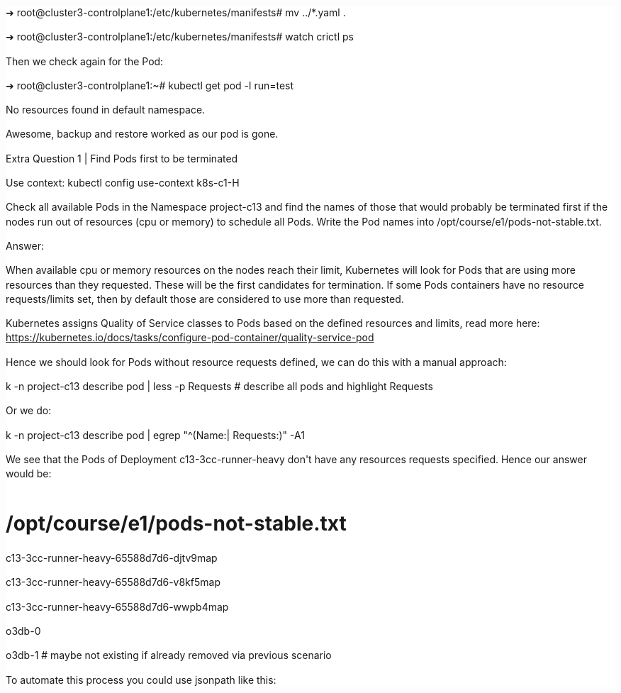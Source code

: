 ➜ root@cluster3-controlplane1:/etc/kubernetes/manifests# mv ../*.yaml .


➜ root@cluster3-controlplane1:/etc/kubernetes/manifests# watch crictl ps

Then we check again for the Pod:

➜ root@cluster3-controlplane1:~# kubectl get pod -l run=test

No resources found in default namespace.

Awesome, backup and restore worked as our pod is gone.

 

 
Extra Question 1 | Find Pods first to be terminated

Use context: kubectl config use-context k8s-c1-H

 

Check all available Pods in the Namespace project-c13 and find the names of those that would probably be terminated first if the nodes run out of resources (cpu or memory) to schedule all Pods. Write the Pod names into /opt/course/e1/pods-not-stable.txt.

 
Answer:

When available cpu or memory resources on the nodes reach their limit, Kubernetes will look for Pods that are using more resources than they requested. These will be the first candidates for termination. If some Pods containers have no resource requests/limits set, then by default those are considered to use more than requested.

Kubernetes assigns Quality of Service classes to Pods based on the defined resources and limits, read more here: https://kubernetes.io/docs/tasks/configure-pod-container/quality-service-pod

Hence we should look for Pods without resource requests defined, we can do this with a manual approach:

k -n project-c13 describe pod | less -p Requests # describe all pods and highlight Requests

Or we do:

k -n project-c13 describe pod | egrep "^(Name:|    Requests:)" -A1

We see that the Pods of Deployment c13-3cc-runner-heavy don't have any resources requests specified. Hence our answer would be:

# /opt/course/e1/pods-not-stable.txt

c13-3cc-runner-heavy-65588d7d6-djtv9map

c13-3cc-runner-heavy-65588d7d6-v8kf5map

c13-3cc-runner-heavy-65588d7d6-wwpb4map

o3db-0

o3db-1 # maybe not existing if already removed via previous scenario 

To automate this process you could use jsonpath like this:
